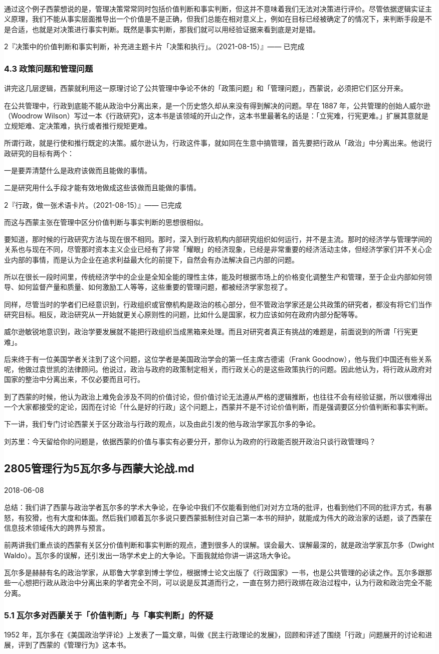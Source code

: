 通过这个例子西蒙想说的是，管理决策常常同时包括价值判断和事实判断，但这并不意味着我们无法对决策进行评价。尽管依据逻辑实证主义原理，我们不能从事实层面推导出一个价值是不是正确，但我们总能在相对意义上，例如在目标已经被确定了的情况下，来判断手段是不是合适，也就是对决策进行事实判断。既然是事实判断，那我们就可以用经验证据来看到底是对是错。

2『决策中的价值判断和事实判断，补充进主题卡片「决策和执行」。（2021-08-15）』—— 已完成

### 4.3 政策问题和管理问题

讲完这几层逻辑，西蒙就利用这一原理讨论了公共管理中争论不休的「政策问题」和「管理问题」，西蒙说，必须把它们区分开来。

在公共管理中，行政到底能不能从政治中分离出来，是一个历史悠久却从来没有得到解决的问题。早在 1887 年，公共管理的创始人威尔逊（Woodrow Wilson）写过一本《行政研究》，这本书是该领域的开山之作，这本书里最著名的话是：「立宪难，行宪更难。」扩展其意就是立规矩难、定决策难，执行或者推行规矩更难。

所谓行政，就是行使和推行既定的决策。威尔逊认为，行政这件事，就如同在生意中搞管理，首先要把行政从「政治」中分离出来。他说行政研究的目标有两个：

一是要弄清楚什么是政府该做而且能做的事情。

二是研究用什么手段才能有效地做成这些该做而且能做的事情。

2『行政，做一张术语卡片。（2021-08-15）』—— 已完成

而这与西蒙主张在管理中区分价值判断与事实判断的思想很相似。

要知道，那时候的行政研究方法与现在很不相同。那时，深入到行政机构内部研究组织如何运行，并不是主流。那时的经济学与管理学间的关系也与现在不同，尽管那时资本主义企业已经有了非常「耀眼」的经济现象，已经是非常重要的经济活动主体，但经济学家们并不关心企业内部的事情，而是认为企业在追求利益最大化的前提下，自然会有办法解决自己内部的问题。

所以在很长一段时间里，传统经济学中的企业是全知全能的理性主体，能及时根据市场上的价格变化调整生产和管理，至于企业内部如何领导、如何监督产量和质量、如何激励工人等等，这些重要的管理问题，都被经济学家忽视了。

同样，尽管当时的学者们已经意识到，行政组织或官僚机构是政治的核心部分，但不管政治学家还是公共政策的研究者，都没有将它们当作研究目标。相反，政治研究从一开始就更关心原则性的问题，比如什么是国家，权力应该如何在政府内部分配等等。

威尔逊敏锐地意识到，政治学要发展就不能把行政组织当成黑箱来处理。而且对研究者真正有挑战的难题是，前面说到的所谓「行宪更难」。

后来终于有一位美国学者关注到了这个问题，这位学者是美国政治学会的第一任主席古德诺（Frank Goodnow），他与我们中国还有些关系呢，他做过袁世凯的法律顾问。他说过，政治与政府的政策制定相关，而行政关心的是这些政策执行的问题。因此他认为，将行政从政府对国家的整治中分离出来，不仅必要而且可行。

到了西蒙的时候，他认为政治上难免会涉及不同的价值讨论，但价值讨论无法遵从严格的逻辑推断，也往往不会有经验证据，所以很难得出一个大家都接受的定论，因而在讨论「什么是好的行政」这个问题上，西蒙并不是不讨论价值判断，而是强调要区分价值判断和事实判断。

下一讲，我们专门讨论西蒙关于区分政治与行政的观点，以及由此引发的他与政治学家瓦尔多的争论。

刘苏里：今天留给你的问题是，依据西蒙的价值与事实有必要分开，那你认为政府的行政能否脱开政治只谈行政管理吗？

## 2805管理行为5瓦尔多与西蒙大论战.md

2018-06-08

总结：我们讲了西蒙与政治学者瓦尔多的学术大争论，在争论中我们不仅能看到他们对对方立场的批评，也看到他们不同的批评方式，有暴怒，有狡猾，也有大度和体面。然后我们顺着瓦尔多说只要西蒙抵制住对自己第一本书的辩护，就能成为伟大的政治家的话题，谈了西蒙在信息技术领域伟大的跨界与预言。

前两讲我们重点谈的西蒙有关区分价值判断和事实判断的观点，遭到很多人的误解。误会最大、误解最深的，就是政治学家瓦尔多（Dwight Waldo）。瓦尔多的误解，还引发出一场学术史上的大争论。下面我就给你讲一讲这场大争论。

瓦尔多是赫赫有名的政治学家，从耶鲁大学拿到博士学位，根据博士论文出版了《行政国家》一书，也是公共管理的必读之作。瓦尔多跟那些一心想把行政从政治中分离出来的学者完全不同，可以说是反其道而行之，一直在努力把行政绑在政治过程中，认为行政和政治完全不能分离。

### 5.1 瓦尔多对西蒙关于「价值判断」与「事实判断」的怀疑

1952 年，瓦尔多在《美国政治学评论》上发表了一篇文章，叫做《民主行政理论的发展》，回顾和评述了围绕「行政」问题展开的讨论和进展，评到了西蒙的《管理行为》这本书。
